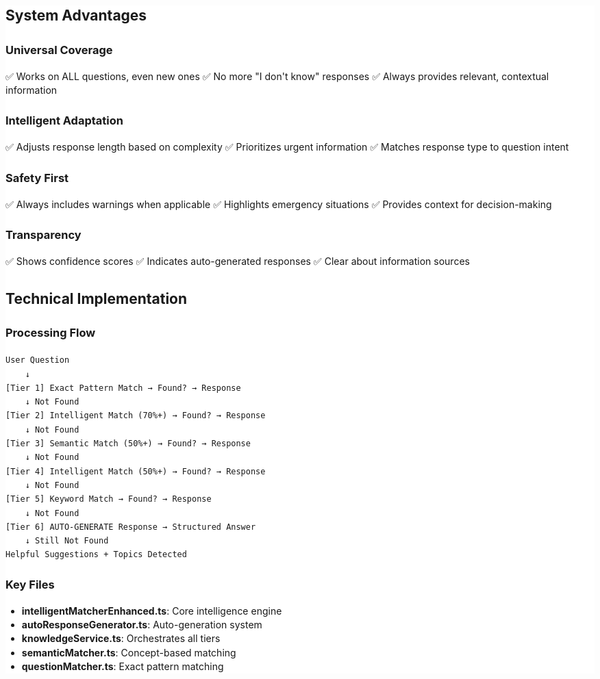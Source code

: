 ## System Advantages

### Universal Coverage
✅ Works on ALL questions, even new ones
✅ No more "I don't know" responses
✅ Always provides relevant, contextual information

### Intelligent Adaptation
✅ Adjusts response length based on complexity
✅ Prioritizes urgent information
✅ Matches response type to question intent

### Safety First
✅ Always includes warnings when applicable
✅ Highlights emergency situations
✅ Provides context for decision-making

### Transparency
✅ Shows confidence scores
✅ Indicates auto-generated responses
✅ Clear about information sources

## Technical Implementation

### Processing Flow

```
User Question
    ↓
[Tier 1] Exact Pattern Match → Found? → Response
    ↓ Not Found
[Tier 2] Intelligent Match (70%+) → Found? → Response
    ↓ Not Found
[Tier 3] Semantic Match (50%+) → Found? → Response
    ↓ Not Found
[Tier 4] Intelligent Match (50%+) → Found? → Response
    ↓ Not Found
[Tier 5] Keyword Match → Found? → Response
    ↓ Not Found
[Tier 6] AUTO-GENERATE Response → Structured Answer
    ↓ Still Not Found
Helpful Suggestions + Topics Detected
```

### Key Files

- **intelligentMatcherEnhanced.ts**: Core intelligence engine
- **autoResponseGenerator.ts**: Auto-generation system
- **knowledgeService.ts**: Orchestrates all tiers
- **semanticMatcher.ts**: Concept-based matching
- **questionMatcher.ts**: Exact pattern matching
